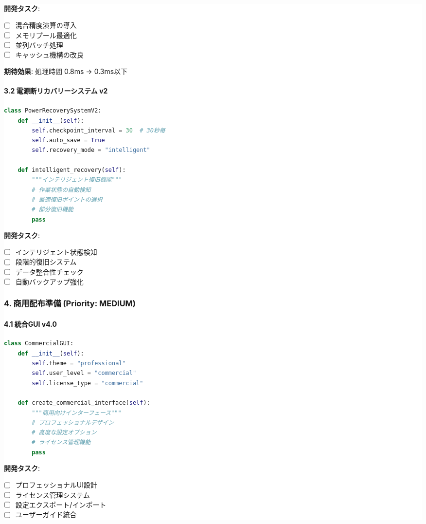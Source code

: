 **開発タスク**:
- [ ] 混合精度演算の導入
- [ ] メモリプール最適化
- [ ] 並列バッチ処理
- [ ] キャッシュ機構の改良

**期待効果**: 処理時間 0.8ms → 0.3ms以下

#### 3.2 電源断リカバリーシステム v2
```python
class PowerRecoverySystemV2:
    def __init__(self):
        self.checkpoint_interval = 30  # 30秒毎
        self.auto_save = True
        self.recovery_mode = "intelligent"
        
    def intelligent_recovery(self):
        """インテリジェント復旧機能"""
        # 作業状態の自動検知
        # 最適復旧ポイントの選択
        # 部分復旧機能
        pass
```

**開発タスク**:
- [ ] インテリジェント状態検知
- [ ] 段階的復旧システム
- [ ] データ整合性チェック
- [ ] 自動バックアップ強化

### 4. 商用配布準備 (Priority: MEDIUM)

#### 4.1 統合GUI v4.0
```python
class CommercialGUI:
    def __init__(self):
        self.theme = "professional"
        self.user_level = "commercial"
        self.license_type = "commercial"
        
    def create_commercial_interface(self):
        """商用向けインターフェース"""
        # プロフェッショナルデザイン
        # 高度な設定オプション
        # ライセンス管理機能
        pass
```

**開発タスク**:
- [ ] プロフェッショナルUI設計
- [ ] ライセンス管理システム
- [ ] 設定エクスポート/インポート
- [ ] ユーザーガイド統合
